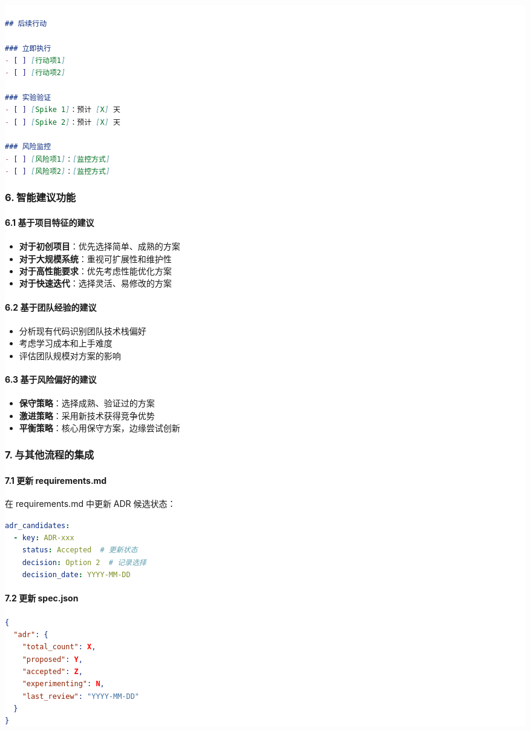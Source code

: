 ```markdown

## 后续行动

### 立即执行
- [ ] [行动项1]
- [ ] [行动项2]

### 实验验证
- [ ] [Spike 1]：预计 [X] 天
- [ ] [Spike 2]：预计 [X] 天

### 风险监控
- [ ] [风险项1]：[监控方式]
- [ ] [风险项2]：[监控方式]
```

### 6. 智能建议功能

#### 6.1 基于项目特征的建议
- **对于初创项目**：优先选择简单、成熟的方案
- **对于大规模系统**：重视可扩展性和维护性
- **对于高性能要求**：优先考虑性能优化方案
- **对于快速迭代**：选择灵活、易修改的方案

#### 6.2 基于团队经验的建议
- 分析现有代码识别团队技术栈偏好
- 考虑学习成本和上手难度
- 评估团队规模对方案的影响

#### 6.3 基于风险偏好的建议
- **保守策略**：选择成熟、验证过的方案
- **激进策略**：采用新技术获得竞争优势
- **平衡策略**：核心用保守方案，边缘尝试创新

### 7. 与其他流程的集成

#### 7.1 更新 requirements.md
在 requirements.md 中更新 ADR 候选状态：

```yaml
adr_candidates:
  - key: ADR-xxx
    status: Accepted  # 更新状态
    decision: Option 2  # 记录选择
    decision_date: YYYY-MM-DD
```

#### 7.2 更新 spec.json
```json
{
  "adr": {
    "total_count": X,
    "proposed": Y,
    "accepted": Z,
    "experimenting": N,
    "last_review": "YYYY-MM-DD"
  }
}
```
